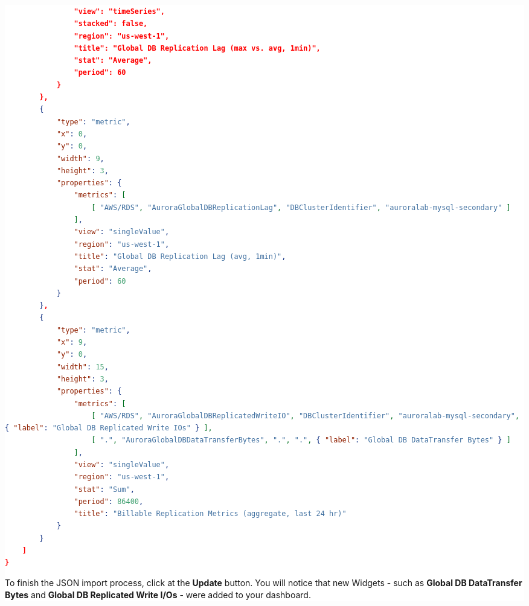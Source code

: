 ```json
                "view": "timeSeries",
                "stacked": false,
                "region": "us-west-1",
                "title": "Global DB Replication Lag (max vs. avg, 1min)",
                "stat": "Average",
                "period": 60
            }
        },
        {
            "type": "metric",
            "x": 0,
            "y": 0,
            "width": 9,
            "height": 3,
            "properties": {
                "metrics": [
                    [ "AWS/RDS", "AuroraGlobalDBReplicationLag", "DBClusterIdentifier", "auroralab-mysql-secondary" ]
                ],
                "view": "singleValue",
                "region": "us-west-1",
                "title": "Global DB Replication Lag (avg, 1min)",
                "stat": "Average",
                "period": 60
            }
        },
        {
            "type": "metric",
            "x": 9,
            "y": 0,
            "width": 15,
            "height": 3,
            "properties": {
                "metrics": [
                    [ "AWS/RDS", "AuroraGlobalDBReplicatedWriteIO", "DBClusterIdentifier", "auroralab-mysql-secondary", { "label": "Global DB Replicated Write IOs" } ],
                    [ ".", "AuroraGlobalDBDataTransferBytes", ".", ".", { "label": "Global DB DataTransfer Bytes" } ]
                ],
                "view": "singleValue",
                "region": "us-west-1",
                "stat": "Sum",
                "period": 86400,
                "title": "Billable Replication Metrics (aggregate, last 24 hr)"
            }
        }
    ]
}
```

To finish the JSON import process, click at the **Update** button. You will notice that new Widgets - such as **Global DB DataTransfer Bytes** and **Global DB Replicated Write I/Os** - were added to your dashboard.
